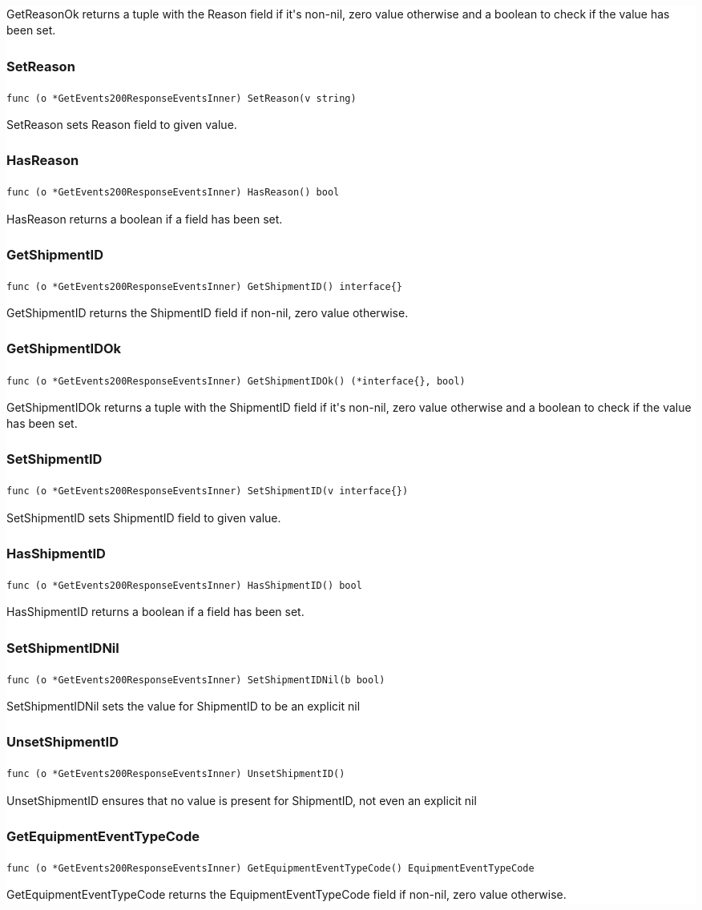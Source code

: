 GetReasonOk returns a tuple with the Reason field if it's non-nil, zero value otherwise
and a boolean to check if the value has been set.

### SetReason

`func (o *GetEvents200ResponseEventsInner) SetReason(v string)`

SetReason sets Reason field to given value.

### HasReason

`func (o *GetEvents200ResponseEventsInner) HasReason() bool`

HasReason returns a boolean if a field has been set.

### GetShipmentID

`func (o *GetEvents200ResponseEventsInner) GetShipmentID() interface{}`

GetShipmentID returns the ShipmentID field if non-nil, zero value otherwise.

### GetShipmentIDOk

`func (o *GetEvents200ResponseEventsInner) GetShipmentIDOk() (*interface{}, bool)`

GetShipmentIDOk returns a tuple with the ShipmentID field if it's non-nil, zero value otherwise
and a boolean to check if the value has been set.

### SetShipmentID

`func (o *GetEvents200ResponseEventsInner) SetShipmentID(v interface{})`

SetShipmentID sets ShipmentID field to given value.

### HasShipmentID

`func (o *GetEvents200ResponseEventsInner) HasShipmentID() bool`

HasShipmentID returns a boolean if a field has been set.

### SetShipmentIDNil

`func (o *GetEvents200ResponseEventsInner) SetShipmentIDNil(b bool)`

 SetShipmentIDNil sets the value for ShipmentID to be an explicit nil

### UnsetShipmentID
`func (o *GetEvents200ResponseEventsInner) UnsetShipmentID()`

UnsetShipmentID ensures that no value is present for ShipmentID, not even an explicit nil
### GetEquipmentEventTypeCode

`func (o *GetEvents200ResponseEventsInner) GetEquipmentEventTypeCode() EquipmentEventTypeCode`

GetEquipmentEventTypeCode returns the EquipmentEventTypeCode field if non-nil, zero value otherwise.
